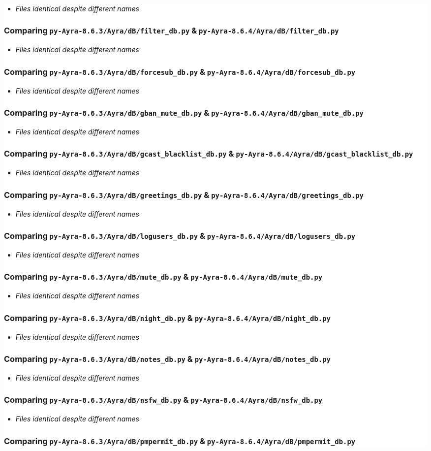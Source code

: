  * *Files identical despite different names*

### Comparing `py-Ayra-8.6.3/Ayra/dB/filter_db.py` & `py-Ayra-8.6.4/Ayra/dB/filter_db.py`

 * *Files identical despite different names*

### Comparing `py-Ayra-8.6.3/Ayra/dB/forcesub_db.py` & `py-Ayra-8.6.4/Ayra/dB/forcesub_db.py`

 * *Files identical despite different names*

### Comparing `py-Ayra-8.6.3/Ayra/dB/gban_mute_db.py` & `py-Ayra-8.6.4/Ayra/dB/gban_mute_db.py`

 * *Files identical despite different names*

### Comparing `py-Ayra-8.6.3/Ayra/dB/gcast_blacklist_db.py` & `py-Ayra-8.6.4/Ayra/dB/gcast_blacklist_db.py`

 * *Files identical despite different names*

### Comparing `py-Ayra-8.6.3/Ayra/dB/greetings_db.py` & `py-Ayra-8.6.4/Ayra/dB/greetings_db.py`

 * *Files identical despite different names*

### Comparing `py-Ayra-8.6.3/Ayra/dB/logusers_db.py` & `py-Ayra-8.6.4/Ayra/dB/logusers_db.py`

 * *Files identical despite different names*

### Comparing `py-Ayra-8.6.3/Ayra/dB/mute_db.py` & `py-Ayra-8.6.4/Ayra/dB/mute_db.py`

 * *Files identical despite different names*

### Comparing `py-Ayra-8.6.3/Ayra/dB/night_db.py` & `py-Ayra-8.6.4/Ayra/dB/night_db.py`

 * *Files identical despite different names*

### Comparing `py-Ayra-8.6.3/Ayra/dB/notes_db.py` & `py-Ayra-8.6.4/Ayra/dB/notes_db.py`

 * *Files identical despite different names*

### Comparing `py-Ayra-8.6.3/Ayra/dB/nsfw_db.py` & `py-Ayra-8.6.4/Ayra/dB/nsfw_db.py`

 * *Files identical despite different names*

### Comparing `py-Ayra-8.6.3/Ayra/dB/pmpermit_db.py` & `py-Ayra-8.6.4/Ayra/dB/pmpermit_db.py`

